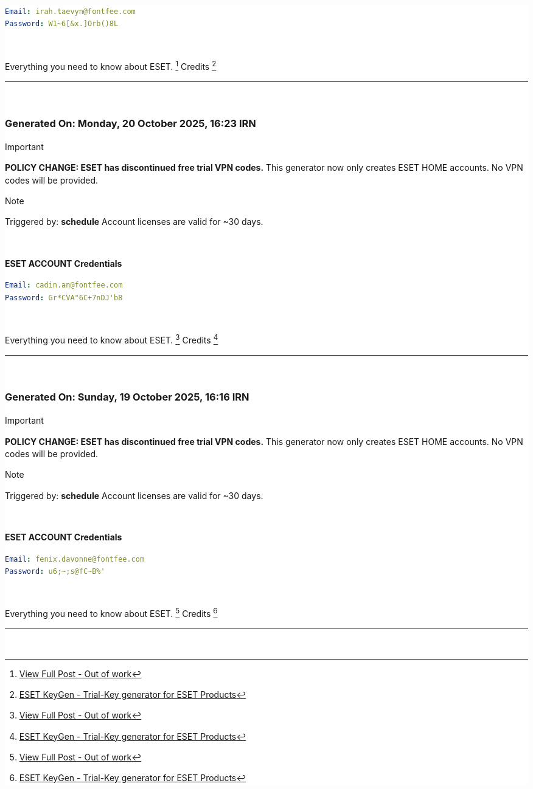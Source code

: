 ```yml
Email: irah.taevyn@fontfee.com
Password: W1~6[&x.]Orb()8L
```
<br/>

Everything you need to know about ESET. [^1]
Credits [^2]
<hr><br/>

### Generated On: Monday, 20 October 2025, 16:23 IRN

> [!IMPORTANT]
> **POLICY CHANGE: ESET has discontinued free trial VPN codes.**
> This generator now only creates ESET HOME accounts.
> No VPN codes will be provided.

> [!NOTE]
> Triggered by: **schedule**
> Account licenses are valid for ~30 days.

<br/>

**ESET ACCOUNT Credentials**

```yml
Email: cadin.an@fontfee.com
Password: Gr*CVA"6C+7nDJ'b8
```
<br/>

Everything you need to know about ESET. [^1]
Credits [^2]
<hr><br/>

### Generated On: Sunday, 19 October 2025, 16:16 IRN

> [!IMPORTANT]
> **POLICY CHANGE: ESET has discontinued free trial VPN codes.**
> This generator now only creates ESET HOME accounts.
> No VPN codes will be provided.

> [!NOTE]
> Triggered by: **schedule**
> Account licenses are valid for ~30 days.

<br/>

**ESET ACCOUNT Credentials**

```yml
Email: fenix.davonne@fontfee.com
Password: u6;~;s@fC~B%'
```
<br/>

Everything you need to know about ESET. [^1]
Credits [^2]
<hr><br/>


[^1]: [View Full Post - Out of work](https://t.me/F_NiREvil/2113)
[^2]: [ESET KeyGen - Trial-Key generator for ESET Products](https://github.com/rzc0d3r/ESET-KeyGen)
